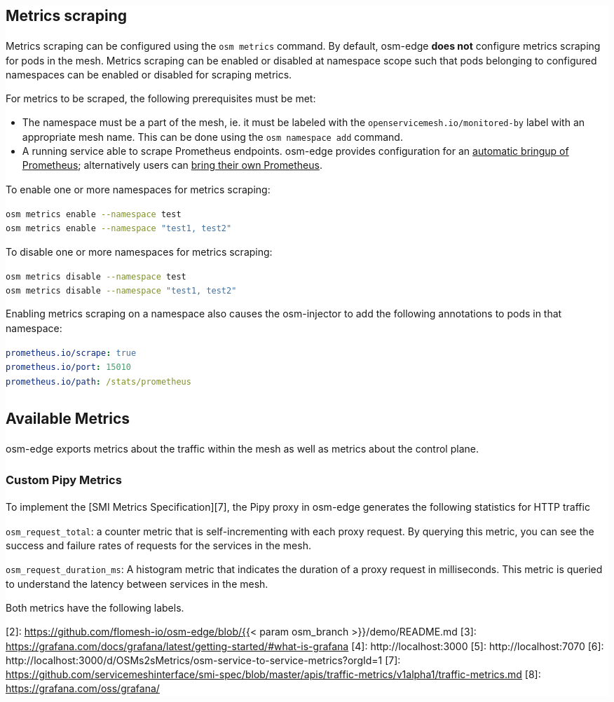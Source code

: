## Metrics scraping

Metrics scraping can be configured using the `osm metrics` command. By default, osm-edge **does not** configure metrics scraping for pods in the mesh. Metrics scraping can be enabled or disabled at namespace scope such that pods belonging to configured namespaces can be enabled or disabled for scraping metrics.

For metrics to be scraped, the following prerequisites must be met:

- The namespace must be a part of the mesh, ie. it must be labeled with the `openservicemesh.io/monitored-by` label with an appropriate mesh name. This can be done using the `osm namespace add` command.
- A running service able to scrape Prometheus endpoints. osm-edge provides configuration for an [automatic bringup of Prometheus](#automatic-provisioning); alternatively users can [bring their own Prometheus](#prometheus).

To enable one or more namespaces for metrics scraping:

```bash
osm metrics enable --namespace test
osm metrics enable --namespace "test1, test2"

```

To disable one or more namespaces for metrics scraping:

```bash
osm metrics disable --namespace test
osm metrics disable --namespace "test1, test2"
```

Enabling metrics scraping on a namespace also causes the osm-injector to add the following annotations to pods in that namespace:

```yaml
prometheus.io/scrape: true
prometheus.io/port: 15010
prometheus.io/path: /stats/prometheus
```

## Available Metrics

osm-edge exports metrics about the traffic within the mesh as well as metrics about the control plane.

### Custom Pipy Metrics

To implement the [SMI Metrics Specification][7], the Pipy proxy in osm-edge generates the following statistics for HTTP traffic

`osm_request_total`: a counter metric that is self-incrementing with each proxy request. By querying this metric, you can see the success and failure rates of requests for the services in the mesh.

`osm_request_duration_ms`: A histogram metric that indicates the duration of a proxy request in milliseconds. This metric is queried to understand the latency between services in the mesh.

Both metrics have the following labels.


[1]: https://prometheus.io/docs/introduction/overview/
[2]: https://github.com/flomesh-io/osm-edge/blob/{{< param osm_branch >}}/demo/README.md
[3]: https://grafana.com/docs/grafana/latest/getting-started/#what-is-grafana
[4]: http://localhost:3000
[5]: http://localhost:7070
[6]: http://localhost:3000/d/OSMs2sMetrics/osm-service-to-service-metrics?orgId=1
[7]: https://github.com/servicemeshinterface/smi-spec/blob/master/apis/traffic-metrics/v1alpha1/traffic-metrics.md
[8]: https://grafana.com/oss/grafana/